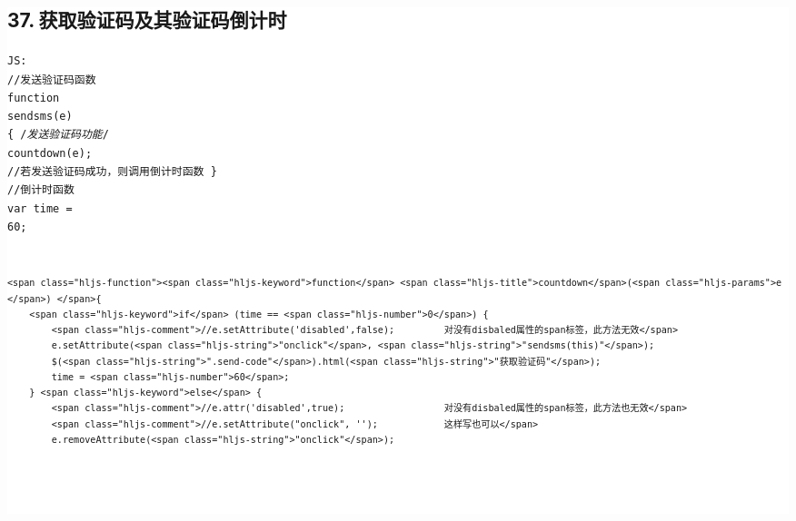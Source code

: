 <h2 id="articleHeader35">37. 获取验证码及其验证码倒计时</h2>
<div class="widget-codetool" style="display:none;">
      <div class="widget-codetool--inner">
      <span class="selectCode code-tool" data-toggle="tooltip" data-placement="top" title="" data-original-title="全选"></span>
      <span type="button" class="copyCode code-tool" data-toggle="tooltip" data-placement="top" data-clipboard-text="JS:
    //发送验证码函数
    function sendsms(e) {
        /*发送验证码功能*/
        countdown(e); //若发送验证码成功，则调用倒计时函数
    }
    //倒计时函数
    var time = 60;

    function countdown(e) {
        if (time == 0) {
            //e.setAttribute('disabled',false);         对没有disbaled属性的span标签，此方法无效
            e.setAttribute(&quot;onclick&quot;, &quot;sendsms(this)&quot;);
            $(&quot;.send-code&quot;).html(&quot;获取验证码&quot;);
            time = 60;
        } else {
            //e.attr('disabled',true);                  对没有disbaled属性的span标签，此方法也无效
            //e.setAttribute(&quot;onclick&quot;, '');            这样写也可以
            e.removeAttribute(&quot;onclick&quot;);
            $(&quot;.send-code&quot;).html(time + &quot;秒后重新获得&quot;);
            time--;
            setTimeout(function () {
                countdown(e)
            }, 1000)
        }
    }  
    
 HTML:
 
 <span class=&quot;send-code&quot; onclick=&quot;sendsms(this);&quot;>获取验证码</span>  
" title="" data-original-title="复制"></span>
      <span type="button" class="saveToNote code-tool" data-toggle="tooltip" data-placement="top" title="" data-original-title="放进笔记"></span>
      </div>
      </div><pre class="hljs javascript"><code>JS:
    <span class="hljs-comment">//发送验证码函数</span>
    <span class="hljs-function"><span class="hljs-keyword">function</span> <span class="hljs-title">sendsms</span>(<span class="hljs-params">e</span>) </span>{
        <span class="hljs-comment">/*发送验证码功能*/</span>
        countdown(e); <span class="hljs-comment">//若发送验证码成功，则调用倒计时函数</span>
    }
    <span class="hljs-comment">//倒计时函数</span>
    <span class="hljs-keyword">var</span> time = <span class="hljs-number">60</span>;

    <span class="hljs-function"><span class="hljs-keyword">function</span> <span class="hljs-title">countdown</span>(<span class="hljs-params">e</span>) </span>{
        <span class="hljs-keyword">if</span> (time == <span class="hljs-number">0</span>) {
            <span class="hljs-comment">//e.setAttribute('disabled',false);         对没有disbaled属性的span标签，此方法无效</span>
            e.setAttribute(<span class="hljs-string">"onclick"</span>, <span class="hljs-string">"sendsms(this)"</span>);
            $(<span class="hljs-string">".send-code"</span>).html(<span class="hljs-string">"获取验证码"</span>);
            time = <span class="hljs-number">60</span>;
        } <span class="hljs-keyword">else</span> {
            <span class="hljs-comment">//e.attr('disabled',true);                  对没有disbaled属性的span标签，此方法也无效</span>
            <span class="hljs-comment">//e.setAttribute("onclick", '');            这样写也可以</span>
            e.removeAttribute(<span class="hljs-string">"onclick"</span>);